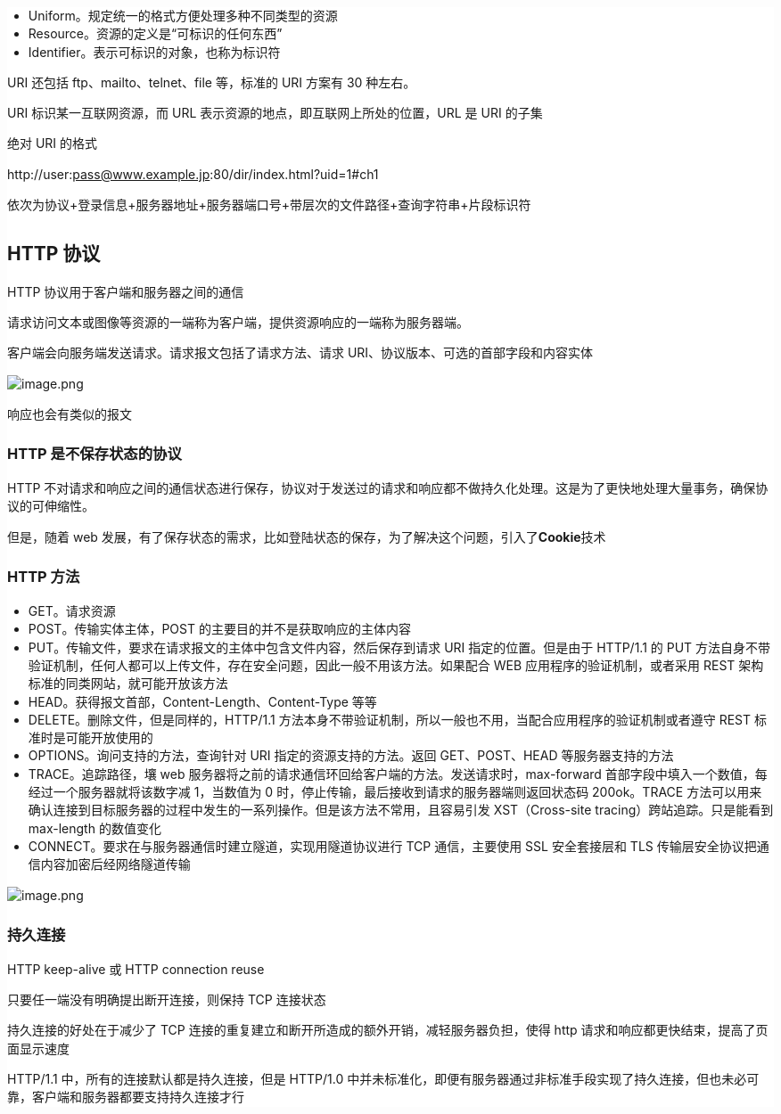 - Uniform。规定统一的格式方便处理多种不同类型的资源
- Resource。资源的定义是“可标识的任何东西”
- Identifier。表示可标识的对象，也称为标识符

URI 还包括 ftp、mailto、telnet、file 等，标准的 URI 方案有 30 种左右。

URI 标识某一互联网资源，而 URL 表示资源的地点，即互联网上所处的位置，URL 是 URI 的子集

绝对 URI 的格式

http://user:pass@www.example.jp:80/dir/index.html?uid=1#ch1

依次为协议+登录信息+服务器地址+服务器端口号+带层次的文件路径+查询字符串+片段标识符

## HTTP 协议

HTTP 协议用于客户端和服务器之间的通信

请求访问文本或图像等资源的一端称为客户端，提供资源响应的一端称为服务器端。

客户端会向服务端发送请求。请求报文包括了请求方法、请求 URI、协议版本、可选的首部字段和内容实体

![image.png](/img/request-makeup.png)

响应也会有类似的报文

### HTTP 是不保存状态的协议

HTTP 不对请求和响应之间的通信状态进行保存，协议对于发送过的请求和响应都不做持久化处理。这是为了更快地处理大量事务，确保协议的可伸缩性。

但是，随着 web 发展，有了保存状态的需求，比如登陆状态的保存，为了解决这个问题，引入了**Cookie**技术

### HTTP 方法

- GET。请求资源
- POST。传输实体主体，POST 的主要目的并不是获取响应的主体内容
- PUT。传输文件，要求在请求报文的主体中包含文件内容，然后保存到请求 URI 指定的位置。但是由于 HTTP/1.1 的 PUT 方法自身不带验证机制，任何人都可以上传文件，存在安全问题，因此一般不用该方法。如果配合 WEB 应用程序的验证机制，或者采用 REST 架构标准的同类网站，就可能开放该方法
- HEAD。获得报文首部，Content-Length、Content-Type 等等
- DELETE。删除文件，但是同样的，HTTP/1.1 方法本身不带验证机制，所以一般也不用，当配合应用程序的验证机制或者遵守 REST 标准时是可能开放使用的
- OPTIONS。询问支持的方法，查询针对 URI 指定的资源支持的方法。返回 GET、POST、HEAD 等服务器支持的方法
- TRACE。追踪路径，壤 web 服务器将之前的请求通信环回给客户端的方法。发送请求时，max-forward 首部字段中填入一个数值，每经过一个服务器就将该数字减 1，当数值为 0 时，停止传输，最后接收到请求的服务器端则返回状态码 200ok。TRACE 方法可以用来确认连接到目标服务器的过程中发生的一系列操作。但是该方法不常用，且容易引发 XST（Cross-site tracing）跨站追踪。只是能看到 max-length 的数值变化
- CONNECT。要求在与服务器通信时建立隧道，实现用隧道协议进行 TCP 通信，主要使用 SSL 安全套接层和 TLS 传输层安全协议把通信内容加密后经网络隧道传输

![image.png](/img/support-methods.png)

### 持久连接

HTTP keep-alive 或 HTTP connection reuse

只要任一端没有明确提出断开连接，则保持 TCP 连接状态

持久连接的好处在于减少了 TCP 连接的重复建立和断开所造成的额外开销，减轻服务器负担，使得 http 请求和响应都更快结束，提高了页面显示速度

HTTP/1.1 中，所有的连接默认都是持久连接，但是 HTTP/1.0 中并未标准化，即便有服务器通过非标准手段实现了持久连接，但也未必可靠，客户端和服务器都要支持持久连接才行
